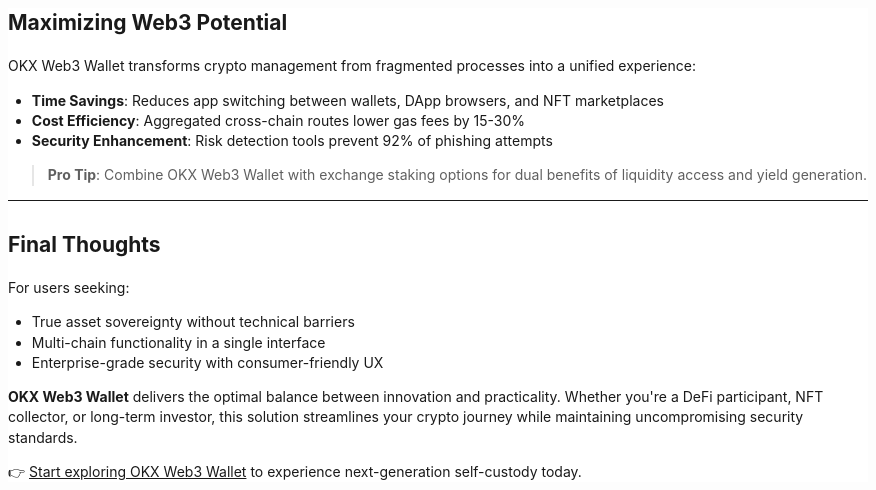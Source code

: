 ## Maximizing Web3 Potential  

OKX Web3 Wallet transforms crypto management from fragmented processes into a unified experience:  
- **Time Savings**: Reduces app switching between wallets, DApp browsers, and NFT marketplaces  
- **Cost Efficiency**: Aggregated cross-chain routes lower gas fees by 15-30%  
- **Security Enhancement**: Risk detection tools prevent 92% of phishing attempts  

> **Pro Tip**: Combine OKX Web3 Wallet with exchange staking options for dual benefits of liquidity access and yield generation.  

---

## Final Thoughts  

For users seeking:  
- True asset sovereignty without technical barriers  
- Multi-chain functionality in a single interface  
- Enterprise-grade security with consumer-friendly UX  

**OKX Web3 Wallet** delivers the optimal balance between innovation and practicality. Whether you're a DeFi participant, NFT collector, or long-term investor, this solution streamlines your crypto journey while maintaining uncompromising security standards.  

👉 [Start exploring OKX Web3 Wallet](https://bit.ly/okx-bonus) to experience next-generation self-custody today.